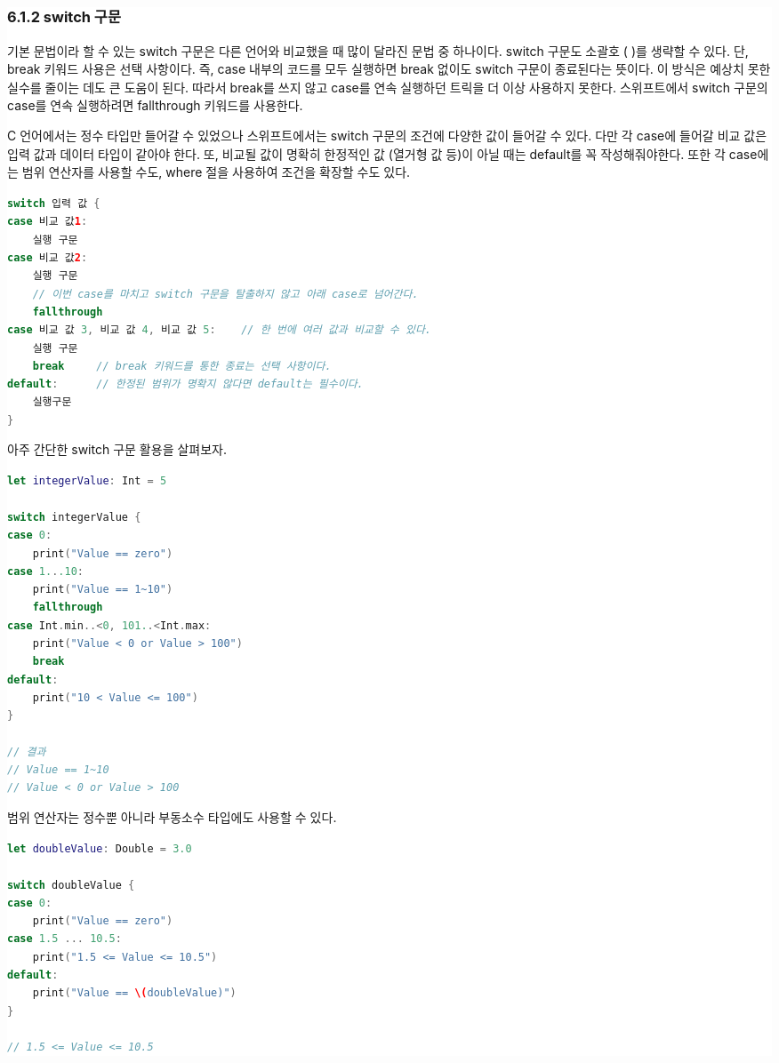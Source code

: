 ### 6.1.2 switch 구문
기본 문법이라 할 수 있는 switch 구문은 다른 언어와 비교했을 때 많이 달라진 문법 중 하나이다. switch 구문도 소괄호 ( )를 생략할 수 있다. 단, break 키워드 사용은 선택 사항이다. 즉, case 내부의 코드를 모두 실행하면 break 없이도 switch 구문이 종료된다는 뜻이다. 이 방식은 예상치 못한 실수를 줄이는 데도 큰 도움이 된다. 따라서 break를 쓰지 않고 case를 연속 실행하던 트릭을 더 이상 사용하지 못한다. 스위프트에서 switch 구문의 case를 연속 실행하려면 fallthrough 키워드를 사용한다.

C 언어에서는 정수 타입만 들어갈 수 있었으나 스위프트에서는 switch 구문의 조건에 다양한 값이 들어갈 수 있다. 다만 각 case에 들어갈 비교 값은 입력 값과 데이터 타입이 같아야 한다. 또, 비교될 값이 명확히 한정적인 값 (열거형 값 등)이 아닐 때는 default를 꼭 작성해줘야한다. 또한 각 case에는 범위 연산자를 사용할 수도, where 절을 사용하여 조건을 확장할 수도 있다.

```Swift
switch 입력 값 {
case 비교 값1:
    실행 구문
case 비교 값2:
    실행 구문
    // 이번 case를 마치고 switch 구문을 탈출하지 않고 아래 case로 넘어간다.
    fallthrough
case 비교 값 3, 비교 값 4, 비교 값 5:    // 한 번에 여러 값과 비교할 수 있다.
    실행 구문
    break     // break 키워드를 통한 종료는 선택 사항이다.
default:      // 한정된 범위가 명확지 않다면 default는 필수이다.
    실행구문
}
```

아주 간단한 switch 구문 활용을 살펴보자.

```Swift
let integerValue: Int = 5

switch integerValue {
case 0:
    print("Value == zero")
case 1...10:
    print("Value == 1~10")
    fallthrough
case Int.min..<0, 101..<Int.max:
    print("Value < 0 or Value > 100")
    break
default:
    print("10 < Value <= 100")
}

// 결과
// Value == 1~10
// Value < 0 or Value > 100
```

범위 연산자는 정수뿐 아니라 부동소수 타입에도 사용할 수 있다.
```swift
let doubleValue: Double = 3.0

switch doubleValue {
case 0:
    print("Value == zero")
case 1.5 ... 10.5:
    print("1.5 <= Value <= 10.5")
default:
    print("Value == \(doubleValue)")
}

// 1.5 <= Value <= 10.5
```
